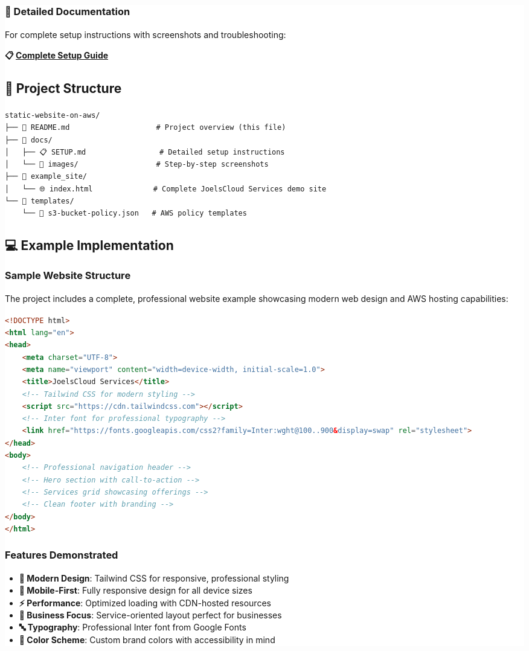 ### 📖 Detailed Documentation

For complete setup instructions with screenshots and troubleshooting:

**📋 [Complete Setup Guide](docs/SETUP.md)**

## 📁 Project Structure

```
static-website-on-aws/
├── 📄 README.md                    # Project overview (this file)
├── 📁 docs/
│   ├── 📋 SETUP.md                 # Detailed setup instructions
│   └── 📁 images/                  # Step-by-step screenshots
├── 📁 example_site/
│   └── 🌐 index.html              # Complete JoelsCloud Services demo site
└── 📁 templates/
    └── 🔧 s3-bucket-policy.json   # AWS policy templates
```

## 💻 Example Implementation

### Sample Website Structure
The project includes a complete, professional website example showcasing modern web design and AWS hosting capabilities:

```html
<!DOCTYPE html>
<html lang="en">
<head>
    <meta charset="UTF-8">
    <meta name="viewport" content="width=device-width, initial-scale=1.0">
    <title>JoelsCloud Services</title>
    <!-- Tailwind CSS for modern styling -->
    <script src="https://cdn.tailwindcss.com"></script>
    <!-- Inter font for professional typography -->
    <link href="https://fonts.googleapis.com/css2?family=Inter:wght@100..900&display=swap" rel="stylesheet">
</head>
<body>
    <!-- Professional navigation header -->
    <!-- Hero section with call-to-action -->
    <!-- Services grid showcasing offerings -->
    <!-- Clean footer with branding -->
</body>
</html>
```

### Features Demonstrated
- **🎨 Modern Design**: Tailwind CSS for responsive, professional styling
- **📱 Mobile-First**: Fully responsive design for all device sizes
- **⚡ Performance**: Optimized loading with CDN-hosted resources
- **🎯 Business Focus**: Service-oriented layout perfect for businesses
- **🔤 Typography**: Professional Inter font from Google Fonts
- **🌈 Color Scheme**: Custom brand colors with accessibility in mind
